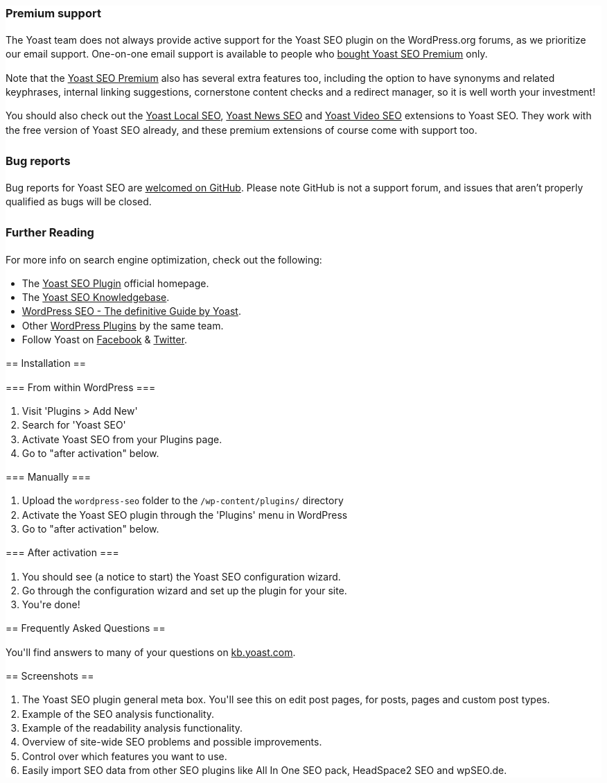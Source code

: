 ### Premium support

The Yoast team does not always provide active support for the Yoast SEO plugin on the WordPress.org forums, as we prioritize our email support. One-on-one email support is available to people who [bought Yoast SEO Premium](https://yoa.st/1v8) only.

Note that the [Yoast SEO Premium](https://yoa.st/1v8) also has several extra features too, including the option to have synonyms and related keyphrases, internal linking suggestions, cornerstone content checks and a redirect manager, so it is well worth your investment!

You should also check out the [Yoast Local SEO](https://yoa.st/1uu), [Yoast News SEO](https://yoa.st/1uv) and [Yoast Video SEO](https://yoa.st/1uw) extensions to Yoast SEO. They work with the free version of Yoast SEO already, and these premium extensions of course come with support too.

### Bug reports

Bug reports for Yoast SEO are [welcomed on GitHub](https://github.com/Yoast/wordpress-seo). Please note GitHub is not a support forum, and issues that aren’t properly qualified as bugs will be closed.

### Further Reading

For more info on search engine optimization, check out the following:

* The [Yoast SEO Plugin](https://yoa.st/1v8) official homepage.
* The [Yoast SEO Knowledgebase](https://yoa.st/1va).
* [WordPress SEO - The definitive Guide by Yoast](https://yoa.st/1v6).
* Other [WordPress Plugins](https://yoa.st/1v9) by the same team.
* Follow Yoast on [Facebook](https://facebook.com/yoast) & [Twitter](https://twitter.com/yoast).

== Installation ==

=== From within WordPress ===

1. Visit 'Plugins > Add New'
1. Search for 'Yoast SEO'
1. Activate Yoast SEO from your Plugins page.
1. Go to "after activation" below.

=== Manually ===

1. Upload the `wordpress-seo` folder to the `/wp-content/plugins/` directory
1. Activate the Yoast SEO plugin through the 'Plugins' menu in WordPress
1. Go to "after activation" below.

=== After activation ===

1. You should see (a notice to start) the Yoast SEO configuration wizard.
1. Go through the configuration wizard and set up the plugin for your site.
1. You're done!

== Frequently Asked Questions ==

You'll find answers to many of your questions on [kb.yoast.com](https://yoa.st/1va).

== Screenshots ==

1. The Yoast SEO plugin general meta box. You'll see this on edit post pages, for posts, pages and custom post types.
2. Example of the SEO analysis functionality.
3. Example of the readability analysis functionality.
4. Overview of site-wide SEO problems and possible improvements.
5. Control over which features you want to use.
6. Easily import SEO data from other SEO plugins like All In One SEO pack, HeadSpace2 SEO and wpSEO.de.
